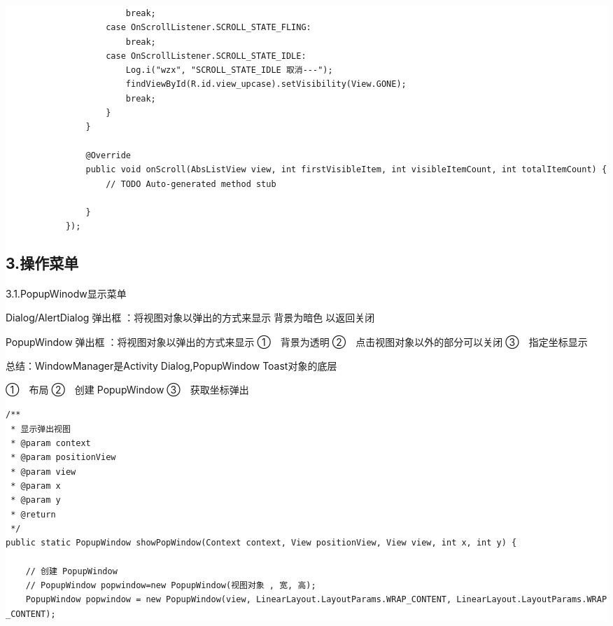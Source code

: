 							break;
						case OnScrollListener.SCROLL_STATE_FLING:
							break;
						case OnScrollListener.SCROLL_STATE_IDLE:
							Log.i("wzx", "SCROLL_STATE_IDLE 取消---");
							findViewById(R.id.view_upcase).setVisibility(View.GONE);
							break;
						}
					}

					@Override
					public void onScroll(AbsListView view, int firstVisibleItem, int visibleItemCount, int totalItemCount) {
						// TODO Auto-generated method stub

					}
				});

## 3.操作菜单 ##

3.1.PopupWinodw显示菜单

Dialog/AlertDialog	弹出框 ：将视图对象以弹出的方式来显示
					背景为暗色
					以返回关闭

PopupWindow	弹出框 ：将视图对象以弹出的方式来显示
					①　背景为透明
					②　点击视图对象以外的部分可以关闭
					③　指定坐标显示

总结：WindowManager是Activity Dialog,PopupWindow Toast对象的底层

 
①　布局
②　创建 PopupWindow
③　获取坐标弹出

	/**
	 * 显示弹出视图
	 * @param context
	 * @param positionView
	 * @param view
	 * @param x
	 * @param y
	 * @return
	 */
	public static PopupWindow showPopWindow(Context context, View positionView, View view, int x, int y) {

		// 创建 PopupWindow
		// PopupWindow popwindow=new PopupWindow(视图对象 , 宽, 高);
		PopupWindow popwindow = new PopupWindow(view, LinearLayout.LayoutParams.WRAP_CONTENT, LinearLayout.LayoutParams.WRAP_CONTENT);
		